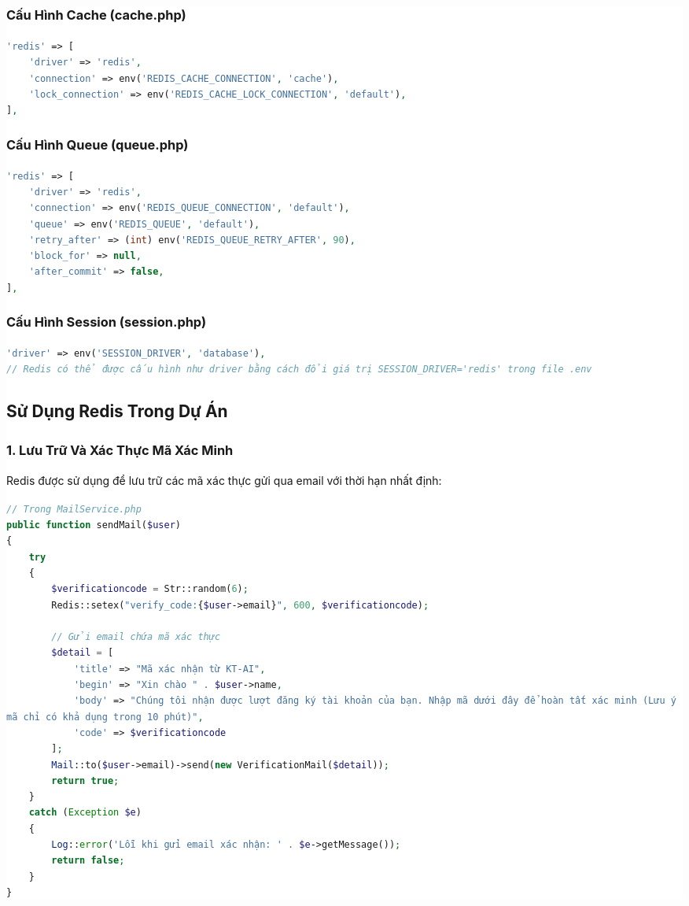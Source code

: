 ### Cấu Hình Cache (cache.php)

```php
'redis' => [
    'driver' => 'redis',
    'connection' => env('REDIS_CACHE_CONNECTION', 'cache'),
    'lock_connection' => env('REDIS_CACHE_LOCK_CONNECTION', 'default'),
],
```

### Cấu Hình Queue (queue.php)

```php
'redis' => [
    'driver' => 'redis',
    'connection' => env('REDIS_QUEUE_CONNECTION', 'default'),
    'queue' => env('REDIS_QUEUE', 'default'),
    'retry_after' => (int) env('REDIS_QUEUE_RETRY_AFTER', 90),
    'block_for' => null,
    'after_commit' => false,
],
```

### Cấu Hình Session (session.php)

```php
'driver' => env('SESSION_DRIVER', 'database'),
// Redis có thể được cấu hình như driver bằng cách đổi giá trị SESSION_DRIVER='redis' trong file .env
```

## Sử Dụng Redis Trong Dự Án

### 1. Lưu Trữ Và Xác Thực Mã Xác Minh

Redis được sử dụng để lưu trữ các mã xác thực gửi qua email với thời hạn nhất định:

```php
// Trong MailService.php
public function sendMail($user)
{
    try
    {
        $verificationcode = Str::random(6);
        Redis::setex("verify_code:{$user->email}", 600, $verificationcode);
        
        // Gửi email chứa mã xác thực
        $detail = [
            'title' => "Mã xác nhận từ KT-AI",
            'begin' => "Xin chào " . $user->name,
            'body' => "Chúng tôi nhận được lượt đăng ký tài khoản của bạn. Nhập mã dưới đây để hoàn tất xác minh (Lưu ý mã chỉ có khả dụng trong 10 phút)",
            'code' => $verificationcode
        ];
        Mail::to($user->email)->send(new VerificationMail($detail));
        return true;
    }
    catch (Exception $e)
    {
        Log::error('Lỗi khi gửi email xác nhận: ' . $e->getMessage());
        return false;
    }
}
```
